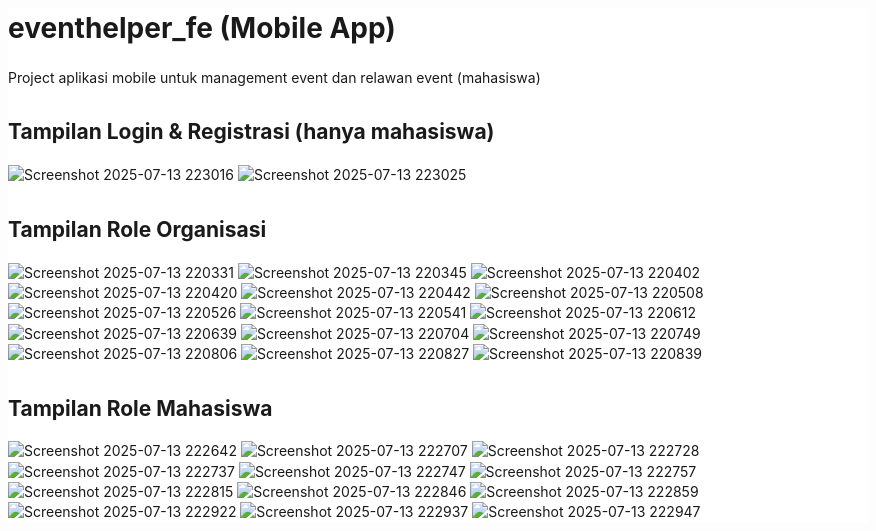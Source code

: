 # eventhelper_fe (Mobile App)
Project aplikasi mobile untuk management event dan relawan event (mahasiswa)

## Tampilan Login & Registrasi (hanya mahasiswa)

<img width="420" height="906" alt="Screenshot 2025-07-13 223016" src="https://github.com/user-attachments/assets/d778762b-57ab-49c6-840c-d29a61ab6bcb" />
<img width="422" height="913" alt="Screenshot 2025-07-13 223025" src="https://github.com/user-attachments/assets/538abb7a-4f6f-4234-a07e-7d17d73e3e56" />

## Tampilan Role Organisasi

<img width="426" height="914" alt="Screenshot 2025-07-13 220331" src="https://github.com/user-attachments/assets/3e12765d-960e-49b2-baf1-74697f26ae54" />
<img width="426" height="915" alt="Screenshot 2025-07-13 220345" src="https://github.com/user-attachments/assets/c6df97d7-159a-4039-a4fa-491681c1c888" />
<img width="424" height="919" alt="Screenshot 2025-07-13 220402" src="https://github.com/user-attachments/assets/78414344-1c91-4a38-9ee0-be5bd5ed4b2a" />
<img width="422" height="914" alt="Screenshot 2025-07-13 220420" src="https://github.com/user-attachments/assets/8f1736c0-0086-4300-b59e-bf52b19c1d66" />
<img width="428" height="912" alt="Screenshot 2025-07-13 220442" src="https://github.com/user-attachments/assets/73b00a9b-b221-444e-83c3-66603a69a9c3" />
<img width="426" height="916" alt="Screenshot 2025-07-13 220508" src="https://github.com/user-attachments/assets/91c97fdb-b59a-4a09-9ba0-6f1cab7a1be8" />
<img width="421" height="911" alt="Screenshot 2025-07-13 220526" src="https://github.com/user-attachments/assets/4fa2dc0b-5ac1-475c-9d92-c0eb0215005e" />
<img width="425" height="915" alt="Screenshot 2025-07-13 220541" src="https://github.com/user-attachments/assets/402c2d05-eb57-48ea-9621-4ae29d0f9e55" />
<img width="426" height="912" alt="Screenshot 2025-07-13 220612" src="https://github.com/user-attachments/assets/a355325f-79e5-47b0-a3d1-83268878c458" />
<img width="428" height="912" alt="Screenshot 2025-07-13 220639" src="https://github.com/user-attachments/assets/7c163cb1-acf3-4b61-9144-4fddfe424e4b" />
<img width="420" height="913" alt="Screenshot 2025-07-13 220704" src="https://github.com/user-attachments/assets/33212548-a045-4e26-8114-070cce468068" />
<img width="424" height="910" alt="Screenshot 2025-07-13 220749" src="https://github.com/user-attachments/assets/f6252860-b07b-4ce1-98a4-9a12b40e1f65" />
<img width="422" height="914" alt="Screenshot 2025-07-13 220806" src="https://github.com/user-attachments/assets/c454d141-8aec-4411-9830-0ab1f6da3a6d" />
<img width="424" height="912" alt="Screenshot 2025-07-13 220827" src="https://github.com/user-attachments/assets/1c5bb93e-ea38-4d05-a615-8227eee8a155" />
<img width="426" height="915" alt="Screenshot 2025-07-13 220839" src="https://github.com/user-attachments/assets/704f9d8b-85f3-4b6b-aea3-a2db55c5ef51" />

## Tampilan Role Mahasiswa

<img width="421" height="909" alt="Screenshot 2025-07-13 222642" src="https://github.com/user-attachments/assets/cd1a052a-9fb9-4898-96fb-dbc68b4d3062" />
<img width="420" height="906" alt="Screenshot 2025-07-13 222707" src="https://github.com/user-attachments/assets/239e844c-9f9f-4759-b2dc-a00aeea36c7e" />
<img width="424" height="913" alt="Screenshot 2025-07-13 222728" src="https://github.com/user-attachments/assets/d8cb7809-af97-4430-b021-9a96ca96a9f0" />
<img width="424" height="907" alt="Screenshot 2025-07-13 222737" src="https://github.com/user-attachments/assets/1833e4cd-1a9d-4c8c-8615-db5fbae0c0fe" />
<img width="424" height="910" alt="Screenshot 2025-07-13 222747" src="https://github.com/user-attachments/assets/281f4fcc-d23b-43e5-a475-ea1e2b8c6258" />
<img width="424" height="917" alt="Screenshot 2025-07-13 222757" src="https://github.com/user-attachments/assets/948066b4-63bc-4836-99eb-fd019375beb0" />
<img width="416" height="907" alt="Screenshot 2025-07-13 222815" src="https://github.com/user-attachments/assets/d5ae6c50-dc30-4dd7-a260-72523d7aed0d" />
<img width="422" height="907" alt="Screenshot 2025-07-13 222846" src="https://github.com/user-attachments/assets/bb6920e1-d4ec-4b54-9cf9-2a603f34e300" />
<img width="416" height="904" alt="Screenshot 2025-07-13 222859" src="https://github.com/user-attachments/assets/20071a06-350a-4141-9773-573ae07e960c" />
<img width="419" height="909" alt="Screenshot 2025-07-13 222922" src="https://github.com/user-attachments/assets/6bd9a2fa-c4ff-44f1-b1a2-6b111764f611" />
<img width="421" height="909" alt="Screenshot 2025-07-13 222937" src="https://github.com/user-attachments/assets/e59506c1-2db7-4fef-a56b-e70b2373e38c" />
<img width="423" height="911" alt="Screenshot 2025-07-13 222947" src="https://github.com/user-attachments/assets/c2a5ce9e-f3e2-40c8-bf10-4e7234449200" />
